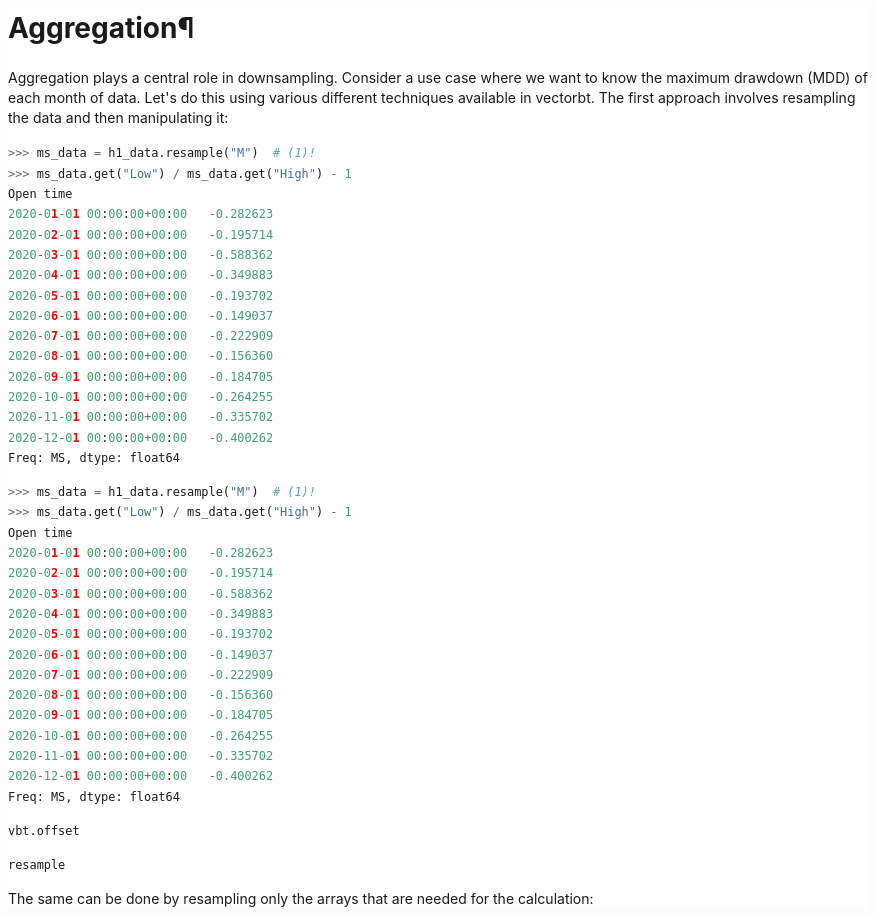 # Aggregation¶

Aggregation plays a central role in downsampling. Consider a use case where we want to know the maximum drawdown (MDD) of each month of data. Let's do this using various different techniques available in vectorbt. The first approach involves resampling the data and then manipulating it:

```python
>>> ms_data = h1_data.resample("M")  # (1)!
>>> ms_data.get("Low") / ms_data.get("High") - 1
Open time
2020-01-01 00:00:00+00:00   -0.282623
2020-02-01 00:00:00+00:00   -0.195714
2020-03-01 00:00:00+00:00   -0.588362
2020-04-01 00:00:00+00:00   -0.349883
2020-05-01 00:00:00+00:00   -0.193702
2020-06-01 00:00:00+00:00   -0.149037
2020-07-01 00:00:00+00:00   -0.222909
2020-08-01 00:00:00+00:00   -0.156360
2020-09-01 00:00:00+00:00   -0.184705
2020-10-01 00:00:00+00:00   -0.264255
2020-11-01 00:00:00+00:00   -0.335702
2020-12-01 00:00:00+00:00   -0.400262
Freq: MS, dtype: float64
```

```python
>>> ms_data = h1_data.resample("M")  # (1)!
>>> ms_data.get("Low") / ms_data.get("High") - 1
Open time
2020-01-01 00:00:00+00:00   -0.282623
2020-02-01 00:00:00+00:00   -0.195714
2020-03-01 00:00:00+00:00   -0.588362
2020-04-01 00:00:00+00:00   -0.349883
2020-05-01 00:00:00+00:00   -0.193702
2020-06-01 00:00:00+00:00   -0.149037
2020-07-01 00:00:00+00:00   -0.222909
2020-08-01 00:00:00+00:00   -0.156360
2020-09-01 00:00:00+00:00   -0.184705
2020-10-01 00:00:00+00:00   -0.264255
2020-11-01 00:00:00+00:00   -0.335702
2020-12-01 00:00:00+00:00   -0.400262
Freq: MS, dtype: float64
```

```python
vbt.offset
```

```python
resample
```

The same can be done by resampling only the arrays that are needed for the calculation:
